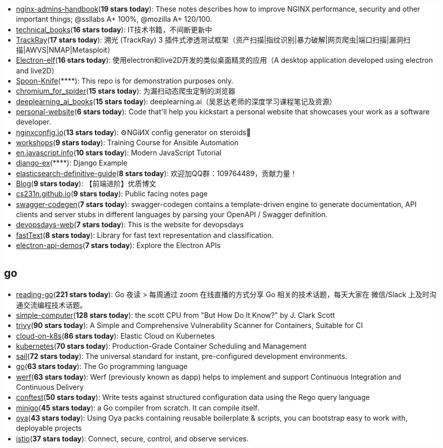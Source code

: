 * [nginx-admins-handbook](https://github.com/trimstray/nginx-admins-handbook)(**19 stars today**): These notes describes how to improve NGINX performance, security and other important things; @ssllabs A+ 100%, @mozilla A+ 120/100.
* [technical_books](https://github.com/TIM168/technical_books)(**16 stars today**): IT技术书籍，不间断更新中
* [TrackRay](https://github.com/iSafeBlue/TrackRay)(**17 stars today**): 溯光 (TrackRay) 3 插件式渗透测试框架（资产扫描|指纹识别|暴力破解|网页爬虫|端口扫描|漏洞扫描|AWVS|NMAP|Metasploit）
* [Electron-elf](https://github.com/fguby/Electron-elf)(**16 stars today**): 使用electron和live2D开发的类似桌面精灵的应用（A desktop application developed using electron and live2D）
* [Spoon-Knife](https://github.com/octocat/Spoon-Knife)(****): This repo is for demonstration purposes only.
* [chromium_for_spider](https://github.com/myvyang/chromium_for_spider)(**15 stars today**): 为漏扫动态爬虫定制的浏览器
* [deeplearning_ai_books](https://github.com/fengdu78/deeplearning_ai_books)(**15 stars today**): deeplearning.ai（吴恩达老师的深度学习课程笔记及资源）
* [personal-website](https://github.com/github/personal-website)(**6 stars today**): Code that'll help you kickstart a personal website that showcases your work as a software developer.
* [nginxconfig.io](https://github.com/valentinxxx/nginxconfig.io)(**13 stars today**): ⚙️NGiИX config generator on steroids💉
* [workshops](https://github.com/ansible/workshops)(**9 stars today**): Training Course for Ansible Automation
* [en.javascript.info](https://github.com/javascript-tutorial/en.javascript.info)(**10 stars today**): Modern JavaScript Tutorial
* [django-ex](https://github.com/sclorg/django-ex)(****): Django Example
* [elasticsearch-definitive-guide](https://github.com/elasticsearch-cn/elasticsearch-definitive-guide)(**8 stars today**): 欢迎加QQ群：109764489，贡献力量！
* [Blog](https://github.com/YvetteLau/Blog)(**9 stars today**): 【前端进阶】优质博文
* [cs231n.github.io](https://github.com/cs231n/cs231n.github.io)(**9 stars today**): Public facing notes page
* [swagger-codegen](https://github.com/swagger-api/swagger-codegen)(**7 stars today**): swagger-codegen contains a template-driven engine to generate documentation, API clients and server stubs in different languages by parsing your OpenAPI / Swagger definition.
* [devopsdays-web](https://github.com/devopsdays/devopsdays-web)(**7 stars today**): This is the website for devopsdays
* [fastText](https://github.com/facebookresearch/fastText)(**8 stars today**): Library for fast text representation and classification.
* [electron-api-demos](https://github.com/electron/electron-api-demos)(**7 stars today**): Explore the Electron APIs

## go
* [reading-go](https://github.com/developer-learning/reading-go)(**221 stars today**): Go 夜读 > 每周通过 zoom 在线直播的方式分享 Go 相关的技术话题，每天大家在 微信/Slack 上及时沟通交流编程技术话题。
* [simple-computer](https://github.com/djhworld/simple-computer)(**128 stars today**): the scott CPU from "But How Do It Know?" by J. Clark Scott
* [trivy](https://github.com/knqyf263/trivy)(**90 stars today**): A Simple and Comprehensive Vulnerability Scanner for Containers, Suitable for CI
* [cloud-on-k8s](https://github.com/elastic/cloud-on-k8s)(**86 stars today**): Elastic Cloud on Kubernetes
* [kubernetes](https://github.com/kubernetes/kubernetes)(**70 stars today**): Production-Grade Container Scheduling and Management
* [sail](https://github.com/cdr/sail)(**72 stars today**): The universal standard for instant, pre-configured development environments.
* [go](https://github.com/golang/go)(**63 stars today**): The Go programming language
* [werf](https://github.com/flant/werf)(**63 stars today**): Werf (previously known as dapp) helps to implement and support Continuous Integration and Continuous Delivery
* [conftest](https://github.com/instrumenta/conftest)(**50 stars today**): Write tests against structured configuration data using the Rego query language
* [minigo](https://github.com/DQNEO/minigo)(**45 stars today**): a Go compiler from scratch. It can compile itself.
* [oya](https://github.com/tooploox/oya)(**43 stars today**): Using Oya packs containing reusable boilerplate & scripts, you can bootstrap easy to work with, deployable projects
* [istio](https://github.com/istio/istio)(**37 stars today**): Connect, secure, control, and observe services.